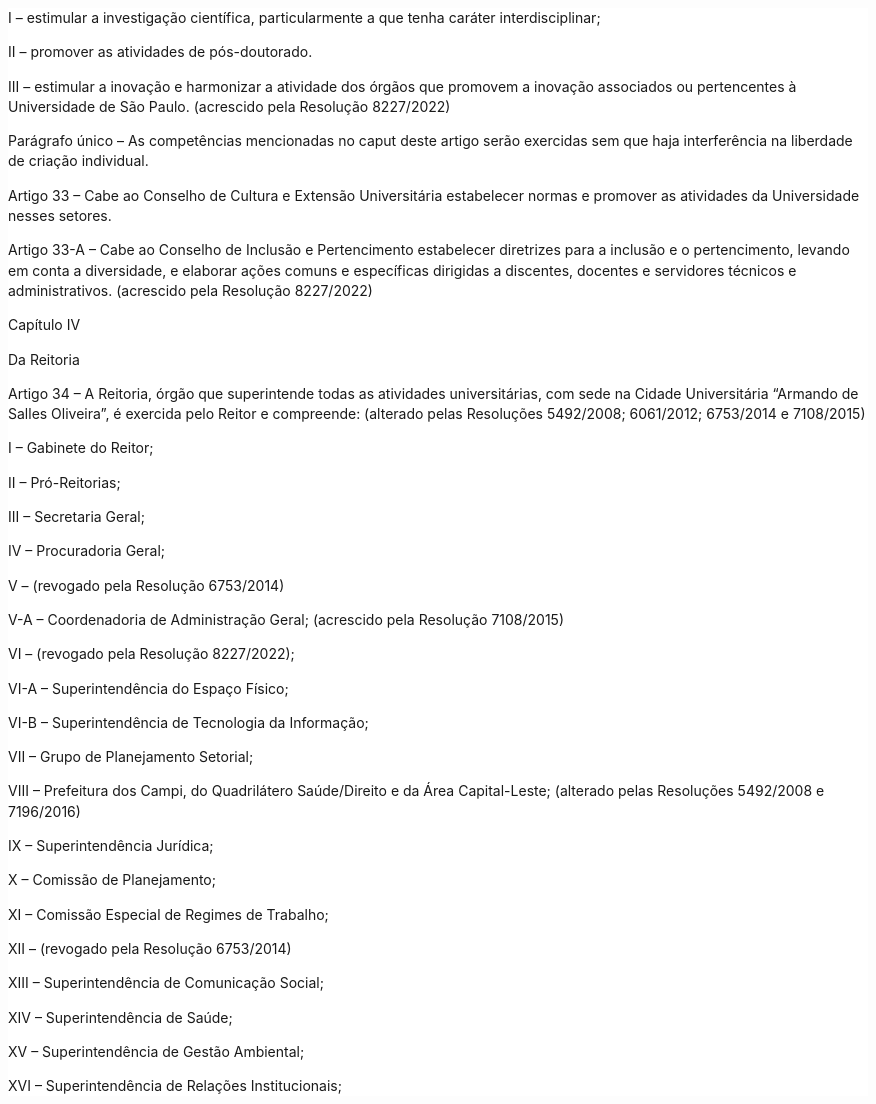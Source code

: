 I – estimular a investigação científica, particularmente a que tenha caráter interdisciplinar;

II – promover as atividades de pós-doutorado.

III – estimular a inovação e harmonizar a atividade dos órgãos que promovem a inovação associados ou pertencentes à Universidade de São Paulo. (acrescido pela Resolução 8227/2022)

Parágrafo único – As competências mencionadas no caput deste artigo serão exercidas sem que haja interferência na liberdade de criação individual.

Artigo 33 – Cabe ao Conselho de Cultura e Extensão Universitária estabelecer normas e promover as atividades da Universidade nesses setores.

Artigo 33-A – Cabe ao Conselho de Inclusão e Pertencimento estabelecer diretrizes para a inclusão e o pertencimento, levando em conta a diversidade, e elaborar ações comuns e específicas dirigidas a discentes, docentes e servidores técnicos e administrativos. (acrescido pela Resolução 8227/2022)

Capítulo IV

Da Reitoria

Artigo 34 – A Reitoria, órgão que superintende todas as atividades universitárias, com sede na Cidade Universitária “Armando de Salles Oliveira”, é exercida pelo Reitor e compreende: (alterado pelas Resoluções 5492/2008; 6061/2012; 6753/2014 e 7108/2015)

I – Gabinete do Reitor;

II – Pró-Reitorias;

III – Secretaria Geral;

IV – Procuradoria Geral;

V – (revogado pela Resolução 6753/2014)

V-A – Coordenadoria de Administração Geral; (acrescido pela Resolução 7108/2015)

VI – (revogado pela Resolução 8227/2022);

VI-A – Superintendência do Espaço Físico;

VI-B – Superintendência de Tecnologia da Informação;

VII – Grupo de Planejamento Setorial;

VIII – Prefeitura dos Campi, do Quadrilátero Saúde/Direito e da Área Capital-Leste; (alterado pelas Resoluções 5492/2008 e 7196/2016)

IX – Superintendência Jurídica;

X – Comissão de Planejamento;

XI – Comissão Especial de Regimes de Trabalho;

XII – (revogado pela Resolução 6753/2014)

XIII – Superintendência de Comunicação Social;

XIV – Superintendência de Saúde;

XV – Superintendência de Gestão Ambiental;

XVI – Superintendência de Relações Institucionais;
